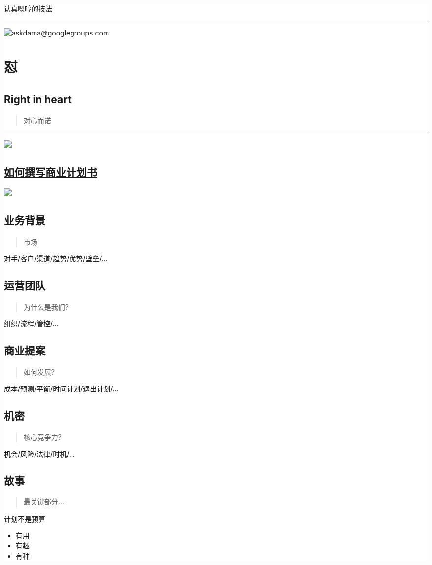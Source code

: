 认真嗯哼的技法


-------

![askdama@googlegroups.com](http://openmindclub.zoomquiet.top/res/KEEP/kcn_ask-dama.jpg?imageView2/2/h/420)

# 怼


## Right in heart
> 对心而诺


-------

![](img/190416got-ride-dragon.jpg)

## [如何撰写商业计划书](https://book.douban.com/subject/27143772/)
![](http://ydlj.zoomquiet.top/ipic/2020-01-05-ScreenShot%202020-01-05%2014.45.58.jpg)

## 业务背景
> 市场

对手/客户/渠道/趋势/优势/壁垒/...

## 运营团队
> 为什么是我们?

组织/流程/管控/...

## 商业提案
> 如何发展?

成本/预测/平衡/时间计划/退出计划/...

## 机密
> 核心竞争力?

机会/风险/法律/时机/...

## 故事
> 最关键部分...

计划不是预算

- 有用
- 有趣
- 有种
